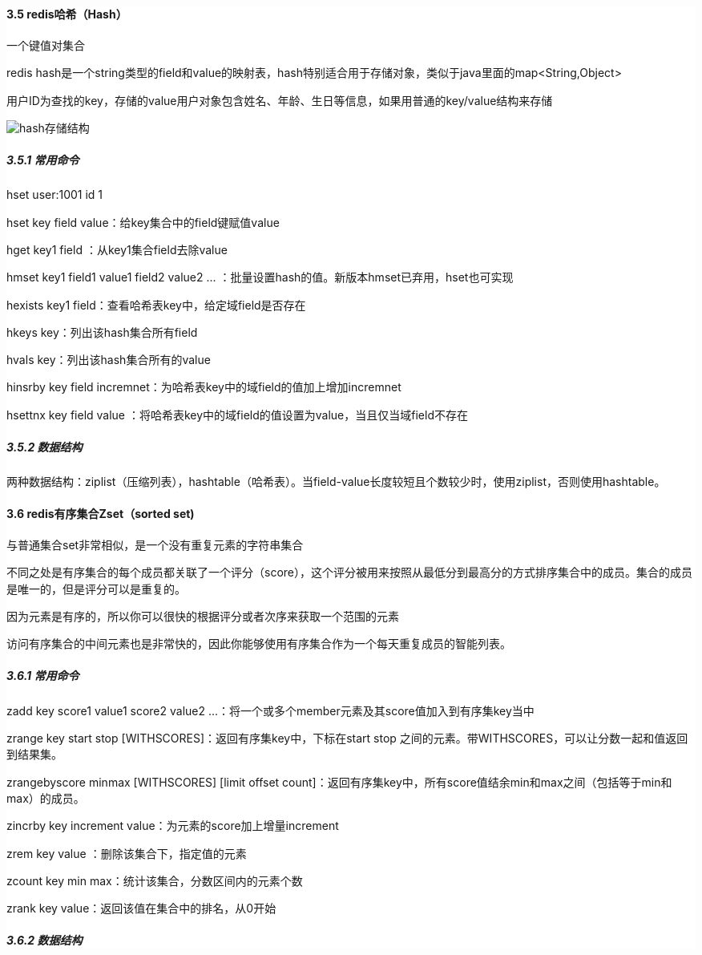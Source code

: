 #### 3.5 redis哈希（Hash）

一个键值对集合

redis hash是一个string类型的field和value的映射表，hash特别适合用于存储对象，类似于java里面的map<String,Object>

用户ID为查找的key，存储的value用户对象包含姓名、年龄、生日等信息，如果用普通的key/value结构来存储

![hash存储结构](https://gitee.com/liujunrull/image-blob/raw/master/202206011531608.png)

##### 3.5.1 常用命令

hset user:1001 id 1

hset key field value：给key集合中的field键赋值value

hget key1 field ：从key1集合field去除value

hmset key1 field1 value1 field2 value2 ... ：批量设置hash的值。新版本hmset已弃用，hset也可实现

hexists key1 field：查看哈希表key中，给定域field是否存在

hkeys key：列出该hash集合所有field

hvals key：列出该hash集合所有的value

hinsrby key field incremnet：为哈希表key中的域field的值加上增加incremnet

hsettnx key field value ：将哈希表key中的域field的值设置为value，当且仅当域field不存在

##### 3.5.2 数据结构

两种数据结构：ziplist（压缩列表），hashtable（哈希表）。当field-value长度较短且个数较少时，使用ziplist，否则使用hashtable。

#### 3.6 redis有序集合Zset（sorted set)

与普通集合set非常相似，是一个没有重复元素的字符串集合

不同之处是有序集合的每个成员都关联了一个评分（score），这个评分被用来按照从最低分到最高分的方式排序集合中的成员。集合的成员是唯一的，但是评分可以是重复的。

因为元素是有序的，所以你可以很快的根据评分或者次序来获取一个范围的元素

访问有序集合的中间元素也是非常快的，因此你能够使用有序集合作为一个每天重复成员的智能列表。

##### 3.6.1 常用命令

zadd key score1 value1 score2 value2 ...：将一个或多个member元素及其score值加入到有序集key当中

zrange key start stop [WITHSCORES]：返回有序集key中，下标在start stop 之间的元素。带WITHSCORES，可以让分数一起和值返回到结果集。

zrangebyscore minmax [WITHSCORES] [limit offset count]：返回有序集key中，所有score值结余min和max之间（包括等于min和max）的成员。

zincrby key increment value：为元素的score加上增量increment

zrem key value ：删除该集合下，指定值的元素

zcount key min max：统计该集合，分数区间内的元素个数

zrank key value：返回该值在集合中的排名，从0开始

##### 3.6.2 数据结构
